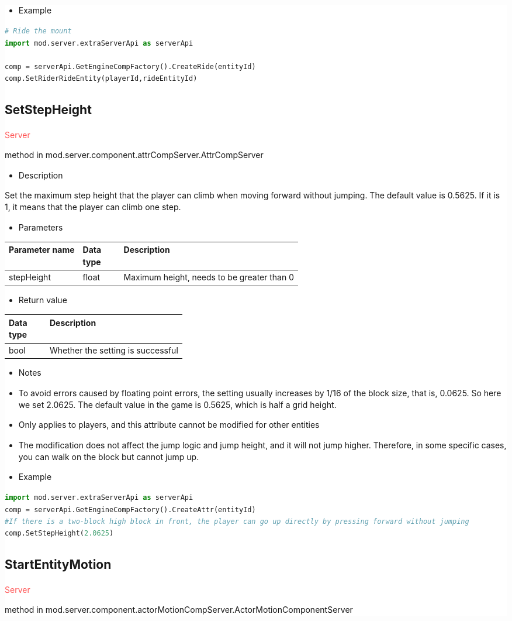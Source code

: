 - Example 

```python 
# Ride the mount 
import mod.server.extraServerApi as serverApi

comp = serverApi.GetEngineCompFactory().CreateRide(entityId) 
comp.SetRiderRideEntity(playerId,rideEntityId) 
``` 

## SetStepHeight 

<span style="display:inline;color:#ff5555">Server</span> 

method in mod.server.component.attrCompServer.AttrCompServer 

- Description 

Set the maximum step height that the player can climb when moving forward without jumping. The default value is 0.5625. If it is 1, it means that the player can climb one step. 

- Parameters 

| Parameter name | <div style="width: 4em">Data type</div> | Description | 
| :--- | :--- | :--- | 
| stepHeight | float | Maximum height, needs to be greater than 0 | 

- Return value 

| <div style="width: 4em">Data type</div> | Description | 
| :--- | :--- | 
| bool | Whether the setting is successful | 

- Notes 
- To avoid errors caused by floating point errors, the setting usually increases by 1/16 of the block size, that is, 0.0625. So here we set 2.0625. The default value in the game is 0.5625, which is half a grid height. 
- Only applies to players, and this attribute cannot be modified for other entities 
- The modification does not affect the jump logic and jump height, and it will not jump higher. Therefore, in some specific cases, you can walk on the block but cannot jump up. 

- Example 

```python 
import mod.server.extraServerApi as serverApi 
comp = serverApi.GetEngineCompFactory().CreateAttr(entityId) 
#If there is a two-block high block in front, the player can go up directly by pressing forward without jumping 
comp.SetStepHeight(2.0625) 
``` 

## StartEntityMotion 

<span style="display:inline;color:#ff5555">Server</span> 

method in mod.server.component.actorMotionCompServer.ActorMotionComponentServer 
